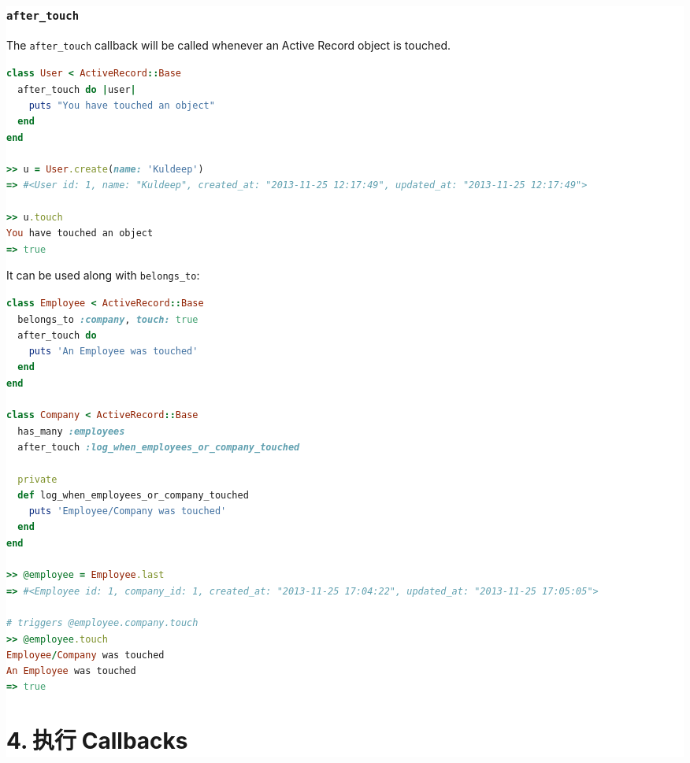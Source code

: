 ### `after_touch`

The `after_touch` callback will be called whenever an Active Record object is touched.

```ruby
class User < ActiveRecord::Base
  after_touch do |user|
    puts "You have touched an object"
  end
end

>> u = User.create(name: 'Kuldeep')
=> #<User id: 1, name: "Kuldeep", created_at: "2013-11-25 12:17:49", updated_at: "2013-11-25 12:17:49">

>> u.touch
You have touched an object
=> true
```

It can be used along with `belongs_to`:

```ruby
class Employee < ActiveRecord::Base
  belongs_to :company, touch: true
  after_touch do
    puts 'An Employee was touched'
  end
end

class Company < ActiveRecord::Base
  has_many :employees
  after_touch :log_when_employees_or_company_touched

  private
  def log_when_employees_or_company_touched
    puts 'Employee/Company was touched'
  end
end

>> @employee = Employee.last
=> #<Employee id: 1, company_id: 1, created_at: "2013-11-25 17:04:22", updated_at: "2013-11-25 17:05:05">

# triggers @employee.company.touch
>> @employee.touch
Employee/Company was touched
An Employee was touched
=> true
```

# 4. 执行 Callbacks
